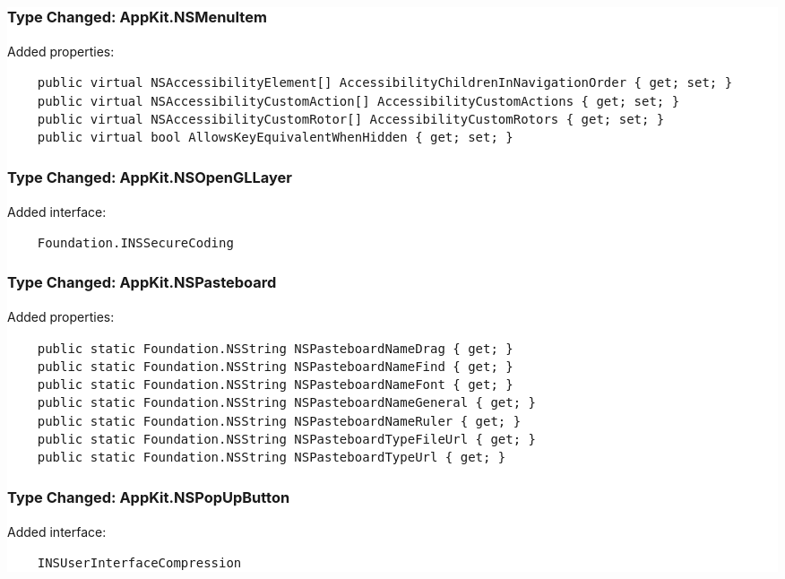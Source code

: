 </div> 
 <div>
<h3>Type Changed: AppKit.NSMenuItem</h3>
<div>
<p>Added properties:</p>
<pre>
	<span class='added added-property ' data-is-non-breaking="">public virtual NSAccessibilityElement[] AccessibilityChildrenInNavigationOrder { get; set; }</span>
	<span class='added added-property ' data-is-non-breaking="">public virtual NSAccessibilityCustomAction[] AccessibilityCustomActions { get; set; }</span>
	<span class='added added-property ' data-is-non-breaking="">public virtual NSAccessibilityCustomRotor[] AccessibilityCustomRotors { get; set; }</span>
	<span class='added added-property ' data-is-non-breaking="">public virtual bool AllowsKeyEquivalentWhenHidden { get; set; }</span>
</pre>
</div>

</div> 
 <div>
<h3>Type Changed: AppKit.NSOpenGLLayer</h3>
<div>
<p>Added interface:</p>
<pre>
	<span class='added added-interface ' data-is-non-breaking="">Foundation.INSSecureCoding</span>
</pre>
</div>

</div> 
 <div>
<h3>Type Changed: AppKit.NSPasteboard</h3>
<div>
<p>Added properties:</p>
<pre>
	<span class='added added-property ' data-is-non-breaking="">public static Foundation.NSString NSPasteboardNameDrag { get; }</span>
	<span class='added added-property ' data-is-non-breaking="">public static Foundation.NSString NSPasteboardNameFind { get; }</span>
	<span class='added added-property ' data-is-non-breaking="">public static Foundation.NSString NSPasteboardNameFont { get; }</span>
	<span class='added added-property ' data-is-non-breaking="">public static Foundation.NSString NSPasteboardNameGeneral { get; }</span>
	<span class='added added-property ' data-is-non-breaking="">public static Foundation.NSString NSPasteboardNameRuler { get; }</span>
	<span class='added added-property ' data-is-non-breaking="">public static Foundation.NSString NSPasteboardTypeFileUrl { get; }</span>
	<span class='added added-property ' data-is-non-breaking="">public static Foundation.NSString NSPasteboardTypeUrl { get; }</span>
</pre>
</div>

</div> 
 <div>
<h3>Type Changed: AppKit.NSPopUpButton</h3>
<div>
<p>Added interface:</p>
<pre>
	<span class='added added-interface ' data-is-non-breaking="">INSUserInterfaceCompression</span>
</pre>
</div>
